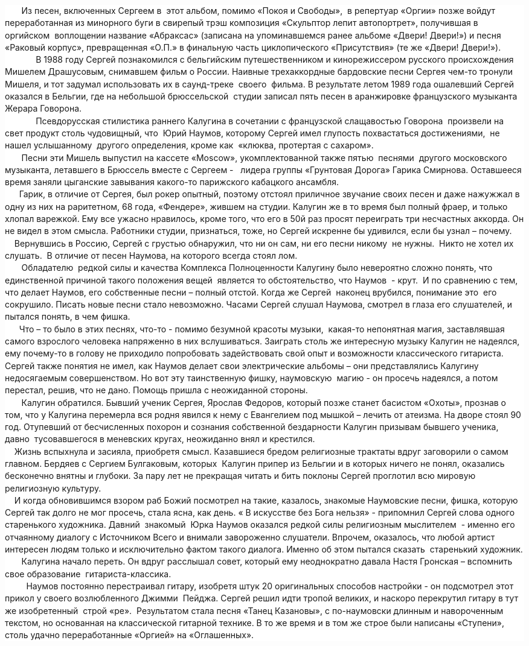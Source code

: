 <P>&nbsp;&nbsp;&nbsp;&nbsp;&nbsp;&nbsp; Из песен, включенных Сергеем в&nbsp; этот альбом, помимо «Покоя и Свободы»,&nbsp; в репертуар «Оргии» позже войдут переработанная из минорного буги в свирепый трэш композиция «Скульптор лепит автопортрет», получившая в&nbsp; оргийском&nbsp; воплощении название «Абраксас» (записана на упоминавшемся ранее альбоме «Двери! Двери!») и песня «Раковый корпус», превращенная «О.П.» в финальную часть циклопического «Присутствия» (те же «Двери! Двери!»).<BR>&nbsp;&nbsp;&nbsp;&nbsp;&nbsp;&nbsp;&nbsp;&nbsp;&nbsp;&nbsp;&nbsp;&nbsp; В 1988 году Сергей познакомился с бельгийским путешественником и кинорежиссером русского происхождения Мишелем Драшусовым, снимавшем фильм о России. Наивные трехаккордные бардовские песни Сергея чем-то тронули Мишеля, и тот задумал использовать их в саунд-треке&nbsp; своего&nbsp; фильма. В результате летом 1989 года ошалевший Сергей оказался в Бельгии, где на небольшой брюссельской&nbsp; студии записал пять песен в аранжировке французского музыканта Жерара Говорона.<BR>&nbsp;&nbsp;&nbsp;&nbsp;&nbsp;&nbsp;&nbsp;&nbsp;&nbsp;&nbsp;&nbsp;&nbsp; Псевдорусская стилистика раннего Калугина в сочетании с французской слащавостью Говорона&nbsp; произвели на свет продукт столь чудовищный, что&nbsp; Юрий Наумов, которому Сергей имел глупость похвастаться достижениями,&nbsp; не нашел услышанному&nbsp; другого определения, кроме как&nbsp; «клюква, протертая с сахаром».<BR>&nbsp;&nbsp;&nbsp;&nbsp;&nbsp;&nbsp; Песни эти Мишель выпустил на кассете «Moscow», укомплектованной также пятью&nbsp; песнями&nbsp; другого московского музыканта, летавшего в Брюссель вместе с Сергеем -&nbsp;&nbsp; лидера группы «Грунтовая Дорога» Гарика Смирнова. Оставшееся время заняли цыганские завывания какого-то парижского кабацкого ансамбля. <BR>&nbsp;&nbsp;&nbsp;&nbsp;&nbsp; Гарик, в отличие от Сергея, был рокер опытный, поэтому отстоял приличное звучание своих песен и даже нажужжал в одну из них на раритетном, 68 года, «Фендере», жившем на студии. Калугин же в то время был полный фраер, и только хлопал варежкой. Ему все ужасно нравилось, кроме того, что его в 50й раз просят переиграть три несчастных аккорда. Он не видел в этом смысла. Работники студии, признаться, тоже, но Сергей искренне бы удивился, если бы узнал – почему.<BR>&nbsp;&nbsp;&nbsp; Вернувшись в Россию, Сергей с грустью обнаружил, что ни он сам, ни его песни никому&nbsp; не нужны.&nbsp; Никто не хотел их слушать.&nbsp; В отличие от песен Наумова, на которого всегда стоял лом. <BR>&nbsp;&nbsp;&nbsp;&nbsp;&nbsp;&nbsp; Обладателю&nbsp; редкой силы и качества Комплекса Полноценности Калугину было невероятно сложно понять, что единственной причиной такого положения вещей&nbsp; является то обстоятельство, что Наумов&nbsp; - крут.&nbsp; И по сравнению с тем, что делает Наумов, его собственные песни – полный отстой. Когда же Сергей&nbsp; наконец врубился, понимание это&nbsp; его сокрушило. Писать новые песни стало невозможно. Часами Сергей слушал Наумова, смотрел в глаза его слушателей, и пытался понять, в чем фишка. <BR>&nbsp;&nbsp;&nbsp;&nbsp;&nbsp; Что – то было в этих песнях, что-то - помимо безумной красоты музыки,&nbsp; какая-то непонятная магия, заставлявшая самого взрослого человека напряженно в них вслушиваться. Заиграть столь же интересную музыку Калугин не надеялся, ему почему-то в голову не приходило попробовать задействовать свой опыт и возможности классического гитариста. Сергей также понятия не имел, как Наумов делает свои электрические альбомы – они представлялись Калугину недосягаемым совершенством. Но вот эту таинственную фишку, наумовскую&nbsp; магию - он просечь надеялся, а потом перестал, решив, что не дано. Помощь пришла с неожиданной стороны.<BR>&nbsp;&nbsp;&nbsp;&nbsp;&nbsp;&nbsp; Калугин обратился. Бывший ученик Сергея, Ярослав Федоров, который позже станет басистом «Охоты», прознав о том, что у Калугина перемерла вся родня явился к нему с Евангелием под мышкой – лечить от атеизма. На дворе стоял 90 год. Отупевший от бесчисленных похорон и сознания собственной бездарности Калугин призывам бывшего ученика, давно&nbsp; тусовавшегося в меневских кругах, неожиданно внял и крестился. <BR>&nbsp;&nbsp;&nbsp; Жизнь вспыхнула и засияла, приобретя смысл. Казавшиеся бредом религиозные трактаты вдруг заговорили о самом главном. Бердяев с Сергием Булгаковым, которых&nbsp; Калугин припер из Бельгии и в которых ничего не понял, оказались бесконечно внятны и глубоки. За пару лет не прекращая читать и бить поклоны Сергей проглотил всю мировую религиозную культуру.<BR>&nbsp;&nbsp;&nbsp; И когда обновившимся взором раб Божий посмотрел на такие, казалось, знакомые Наумовские песни, фишка, которую Сергей так долго не мог просечь, стала ясна, как день. « В искусстве без Бога нельзя» - припомнил Сергей слова одного старенького художника. Давний&nbsp; знакомый&nbsp; Юрка Наумов оказался редкой силы религиозным мыслителем&nbsp; - именно его отчаянному диалогу с Источником Всего и внимали завороженно слушатели. Впрочем, оказалось, что любой артист&nbsp; интересен людям только и исключительно фактом такого диалога. Именно об этом пытался сказать&nbsp; старенький художник. <BR>&nbsp;&nbsp;&nbsp;&nbsp;&nbsp;&nbsp; Калугина начало переть. Он вдруг расслышал совет, который ему неоднократно давала Настя Гронская – вспомнить свое образование&nbsp; гитариста-классика. <BR>&nbsp;&nbsp;&nbsp;&nbsp;&nbsp;&nbsp;&nbsp;&nbsp; Наумов постоянно перестраивал гитару, изобретя штук 20 оригинальных способов настройки - он подсмотрел этот прикол у своего возлюбленного Джимми&nbsp; Пейджа. Сергей решил идти тропой великих, и наскоро перекрутил гитару в тут же изобретенный&nbsp; строй «ре».&nbsp; Результатом стала песня «Танец Казановы», с по-наумовски длинным и навороченным текстом, но основанная на классической гитарной технике. В то же время и в том же строе были написаны «Ступени», столь удачно переработанные «Оргией» на «Оглашенных».